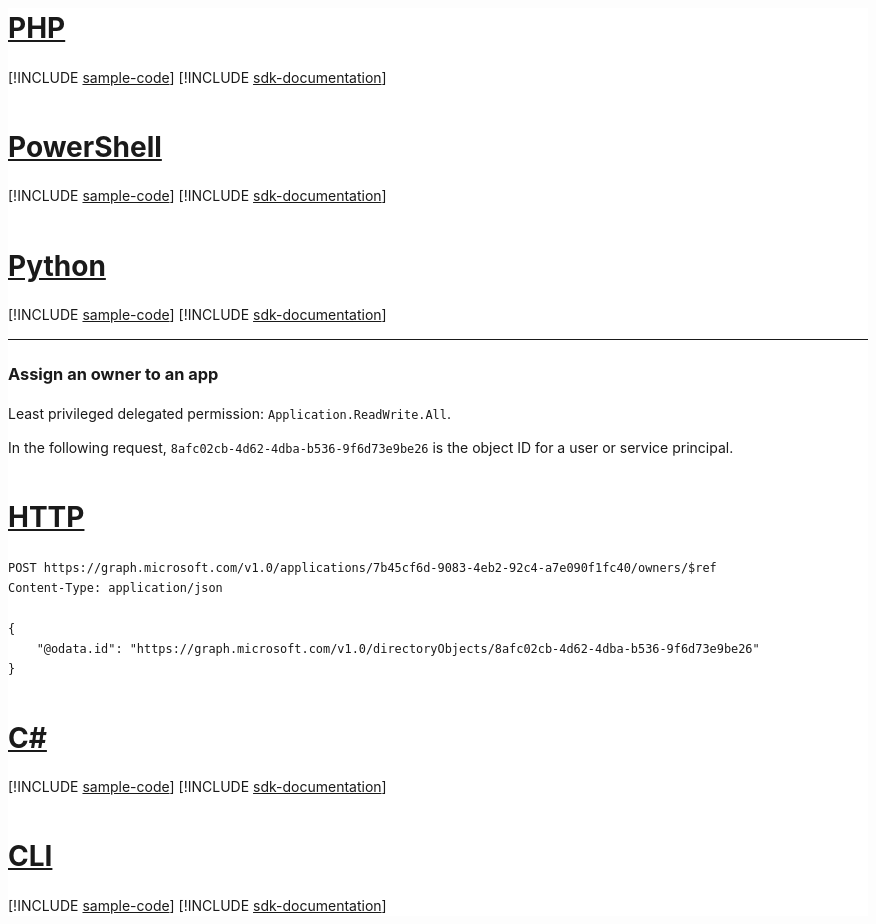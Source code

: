 # [PHP](#tab/php)
[!INCLUDE [sample-code](../includes/snippets/php/v1/tutorial-application-basics-ownerless-serviceprincipals-php-snippets.md)]
[!INCLUDE [sdk-documentation](../includes/snippets/snippets-sdk-documentation-link.md)]

# [PowerShell](#tab/powershell)
[!INCLUDE [sample-code](../includes/snippets/powershell/v1/tutorial-application-basics-ownerless-serviceprincipals-powershell-snippets.md)]
[!INCLUDE [sdk-documentation](../includes/snippets/snippets-sdk-documentation-link.md)]

# [Python](#tab/python)
[!INCLUDE [sample-code](../includes/snippets/python/v1/tutorial-application-basics-ownerless-serviceprincipals-python-snippets.md)]
[!INCLUDE [sdk-documentation](../includes/snippets/snippets-sdk-documentation-link.md)]

---

### Assign an owner to an app

Least privileged delegated permission: `Application.ReadWrite.All`.

In the following request, `8afc02cb-4d62-4dba-b536-9f6d73e9be26` is the object ID for a user or service principal.


# [HTTP](#tab/http)

```http
POST https://graph.microsoft.com/v1.0/applications/7b45cf6d-9083-4eb2-92c4-a7e090f1fc40/owners/$ref
Content-Type: application/json

{
    "@odata.id": "https://graph.microsoft.com/v1.0/directoryObjects/8afc02cb-4d62-4dba-b536-9f6d73e9be26"
}
```

# [C#](#tab/csharp)
[!INCLUDE [sample-code](../includes/snippets/csharp/v1/tutorial-application-basics-assign-app-owner-csharp-snippets.md)]
[!INCLUDE [sdk-documentation](../includes/snippets/snippets-sdk-documentation-link.md)]

# [CLI](#tab/cli)
[!INCLUDE [sample-code](../includes/snippets/cli/v1/tutorial-application-basics-assign-app-owner-cli-snippets.md)]
[!INCLUDE [sdk-documentation](../includes/snippets/snippets-sdk-documentation-link.md)]
